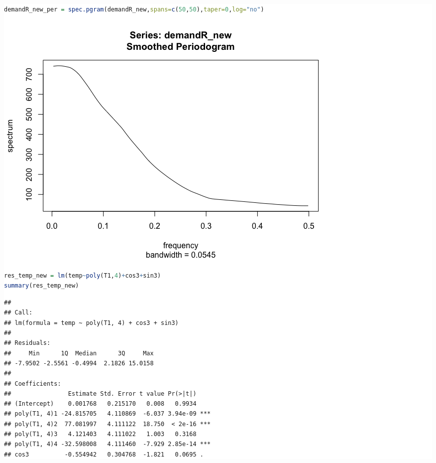``` r
demandR_new_per = spec.pgram(demandR_new,spans=c(50,50),taper=0,log="no")
```

![](EDA_files/figure-gfm/unnamed-chunk-7-3.png)

``` r
res_temp_new = lm(temp~poly(T1,4)+cos3+sin3)
summary(res_temp_new)
```

    ## 
    ## Call:
    ## lm(formula = temp ~ poly(T1, 4) + cos3 + sin3)
    ## 
    ## Residuals:
    ##     Min      1Q  Median      3Q     Max 
    ## -7.9502 -2.5561 -0.4994  2.1826 15.0158 
    ## 
    ## Coefficients:
    ##                Estimate Std. Error t value Pr(>|t|)    
    ## (Intercept)    0.001768   0.215170   0.008   0.9934    
    ## poly(T1, 4)1 -24.815705   4.110869  -6.037 3.94e-09 ***
    ## poly(T1, 4)2  77.081997   4.111122  18.750  < 2e-16 ***
    ## poly(T1, 4)3   4.121403   4.111022   1.003   0.3168    
    ## poly(T1, 4)4 -32.598008   4.111460  -7.929 2.85e-14 ***
    ## cos3          -0.554942   0.304768  -1.821   0.0695 .  